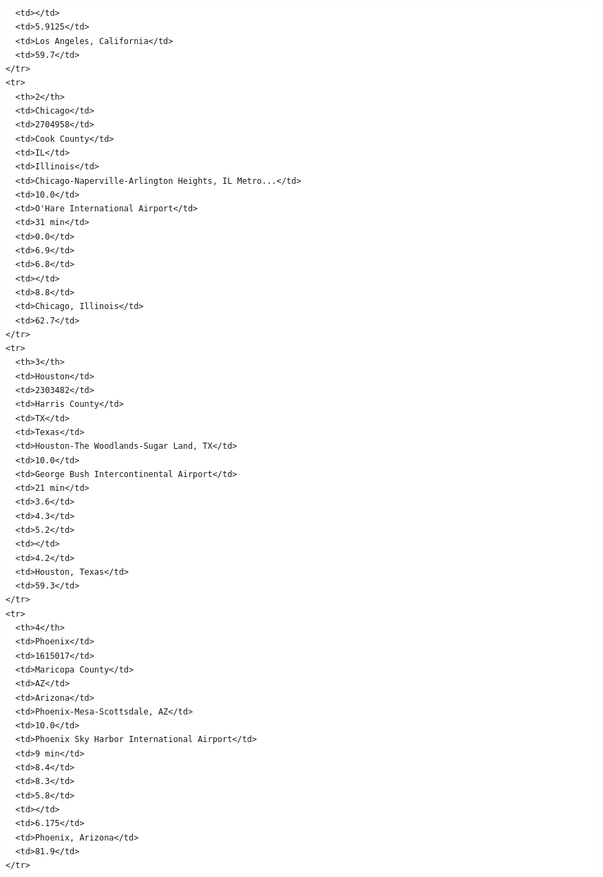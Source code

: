       <td></td>
      <td>5.9125</td>
      <td>Los Angeles, California</td>
      <td>59.7</td>
    </tr>
    <tr>
      <th>2</th>
      <td>Chicago</td>
      <td>2704958</td>
      <td>Cook County</td>
      <td>IL</td>
      <td>Illinois</td>
      <td>Chicago-Naperville-Arlington Heights, IL Metro...</td>
      <td>10.0</td>
      <td>O'Hare International Airport</td>
      <td>31 min</td>
      <td>0.0</td>
      <td>6.9</td>
      <td>6.8</td>
      <td></td>
      <td>8.8</td>
      <td>Chicago, Illinois</td>
      <td>62.7</td>
    </tr>
    <tr>
      <th>3</th>
      <td>Houston</td>
      <td>2303482</td>
      <td>Harris County</td>
      <td>TX</td>
      <td>Texas</td>
      <td>Houston-The Woodlands-Sugar Land, TX</td>
      <td>10.0</td>
      <td>George Bush Intercontinental Airport</td>
      <td>21 min</td>
      <td>3.6</td>
      <td>4.3</td>
      <td>5.2</td>
      <td></td>
      <td>4.2</td>
      <td>Houston, Texas</td>
      <td>59.3</td>
    </tr>
    <tr>
      <th>4</th>
      <td>Phoenix</td>
      <td>1615017</td>
      <td>Maricopa County</td>
      <td>AZ</td>
      <td>Arizona</td>
      <td>Phoenix-Mesa-Scottsdale, AZ</td>
      <td>10.0</td>
      <td>Phoenix Sky Harbor International Airport</td>
      <td>9 min</td>
      <td>8.4</td>
      <td>8.3</td>
      <td>5.8</td>
      <td></td>
      <td>6.175</td>
      <td>Phoenix, Arizona</td>
      <td>81.9</td>
    </tr>
  </tbody>
</table>